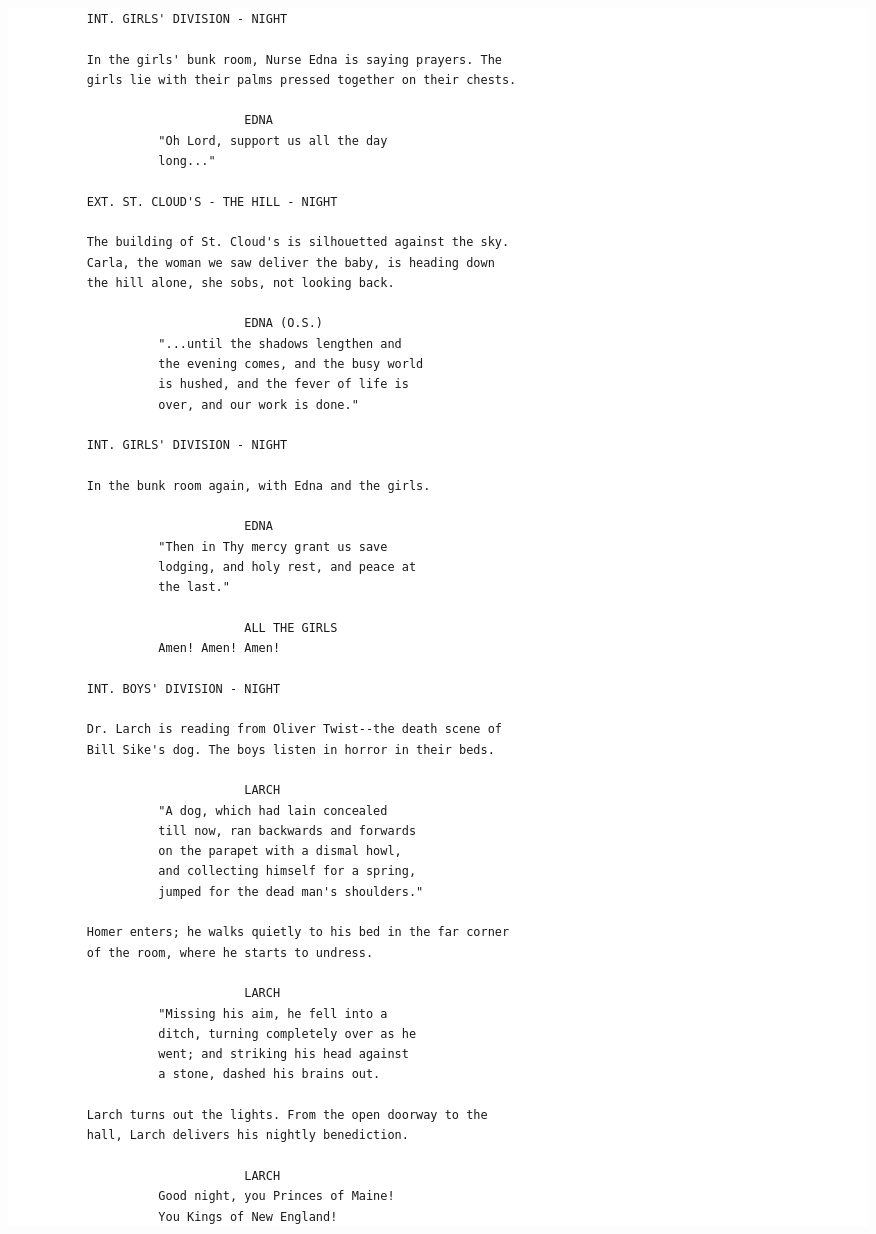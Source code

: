                INT. GIRLS' DIVISION - NIGHT

               In the girls' bunk room, Nurse Edna is saying prayers. The 
               girls lie with their palms pressed together on their chests.

                                     EDNA
                         "Oh Lord, support us all the day 
                         long..."

               EXT. ST. CLOUD'S - THE HILL - NIGHT

               The building of St. Cloud's is silhouetted against the sky. 
               Carla, the woman we saw deliver the baby, is heading down 
               the hill alone, she sobs, not looking back.

                                     EDNA (O.S.)
                         "...until the shadows lengthen and 
                         the evening comes, and the busy world 
                         is hushed, and the fever of life is 
                         over, and our work is done."

               INT. GIRLS' DIVISION - NIGHT

               In the bunk room again, with Edna and the girls.

                                     EDNA
                         "Then in Thy mercy grant us save 
                         lodging, and holy rest, and peace at 
                         the last."

                                     ALL THE GIRLS
                         Amen! Amen! Amen!

               INT. BOYS' DIVISION - NIGHT

               Dr. Larch is reading from Oliver Twist--the death scene of 
               Bill Sike's dog. The boys listen in horror in their beds.

                                     LARCH
                         "A dog, which had lain concealed 
                         till now, ran backwards and forwards 
                         on the parapet with a dismal howl, 
                         and collecting himself for a spring, 
                         jumped for the dead man's shoulders."

               Homer enters; he walks quietly to his bed in the far corner 
               of the room, where he starts to undress.

                                     LARCH
                         "Missing his aim, he fell into a 
                         ditch, turning completely over as he 
                         went; and striking his head against 
                         a stone, dashed his brains out.

               Larch turns out the lights. From the open doorway to the 
               hall, Larch delivers his nightly benediction.

                                     LARCH
                         Good night, you Princes of Maine! 
                         You Kings of New England!
